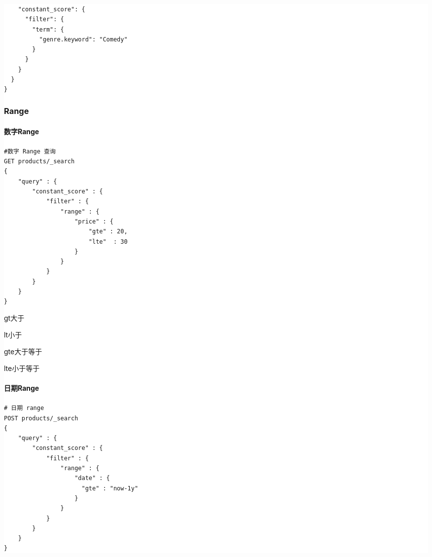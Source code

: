 ``` 
    "constant_score": {
      "filter": {
        "term": {
          "genre.keyword": "Comedy"
        }
      }
    }
  }
}
```





### Range

#### 数字Range

``` 
#数字 Range 查询
GET products/_search
{
    "query" : {
        "constant_score" : {
            "filter" : {
                "range" : {
                    "price" : {
                        "gte" : 20,
                        "lte"  : 30
                    }
                }
            }
        }
    }
}
```

gt大于

lt小于

gte大于等于

lte小于等于



#### 日期Range

``` 
# 日期 range
POST products/_search
{
    "query" : {
        "constant_score" : {
            "filter" : {
                "range" : {
                    "date" : {
                      "gte" : "now-1y"
                    }
                }
            }
        }
    }
}
```
